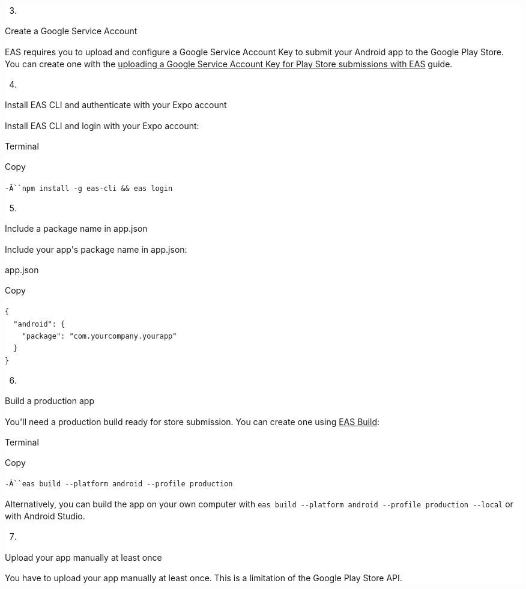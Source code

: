 3.

Create a Google Service Account

EAS requires you to upload and configure a Google Service Account Key to submit your Android app to the Google Play Store. You can create one with the [uploading a Google Service Account Key for Play Store submissions with EAS](https://github.com/expo/fyi/blob/main/creating-google-service-account.md) guide.

4.

Install EAS CLI and authenticate with your Expo account

Install EAS CLI and login with your Expo account:

Terminal

Copy

`-Â``npm install -g eas-cli && eas login`

5.

Include a package name in app.json

Include your app's package name in app.json:

app.json

Copy

```
{
  "android": {
    "package": "com.yourcompany.yourapp"
  }
}

```

6.

Build a production app

You'll need a production build ready for store submission. You can create one using [EAS Build](/build/introduction):

Terminal

Copy

`-Â``eas build --platform android --profile production`

Alternatively, you can build the app on your own computer with `eas build --platform android --profile production --local` or with Android Studio.

7.

Upload your app manually at least once

You have to upload your app manually at least once. This is a limitation of the Google Play Store API.
